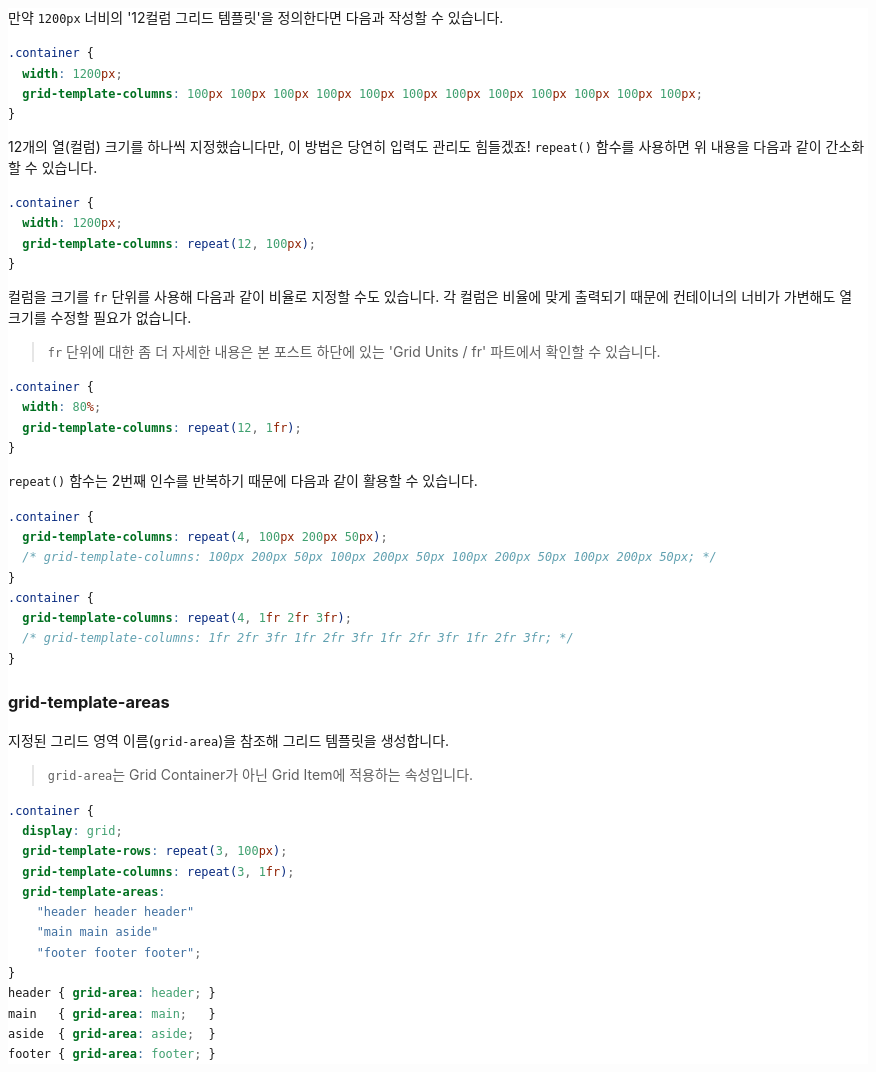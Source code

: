 만약 `1200px` 너비의 '12컬럼 그리드 템플릿'을 정의한다면 다음과 작성할 수 있습니다.

```css
.container {
  width: 1200px;
  grid-template-columns: 100px 100px 100px 100px 100px 100px 100px 100px 100px 100px 100px 100px;
}
```

12개의 열(컬럼) 크기를 하나씩 지정했습니다만, 이 방법은 당연히 입력도 관리도 힘들겠죠!
`repeat()` 함수를 사용하면 위 내용을 다음과 같이 간소화할 수 있습니다.

```css
.container {
  width: 1200px;
  grid-template-columns: repeat(12, 100px);
}
```

컬럼을 크기를 `fr` 단위를 사용해 다음과 같이 비율로 지정할 수도 있습니다.
각 컬럼은 비율에 맞게 출력되기 때문에 컨테이너의 너비가 가변해도 열 크기를 수정할 필요가 없습니다.

> `fr` 단위에 대한 좀 더 자세한 내용은 본 포스트 하단에 있는 'Grid Units / fr' 파트에서 확인할 수 있습니다.

```css
.container {
  width: 80%;
  grid-template-columns: repeat(12, 1fr);
}
```

`repeat()` 함수는 2번째 인수를 반복하기 때문에 다음과 같이 활용할 수 있습니다.

```css
.container {
  grid-template-columns: repeat(4, 100px 200px 50px);
  /* grid-template-columns: 100px 200px 50px 100px 200px 50px 100px 200px 50px 100px 200px 50px; */
}
.container {
  grid-template-columns: repeat(4, 1fr 2fr 3fr);
  /* grid-template-columns: 1fr 2fr 3fr 1fr 2fr 3fr 1fr 2fr 3fr 1fr 2fr 3fr; */
}
```

### grid-template-areas

지정된 그리드 영역 이름(`grid-area`)을 참조해 그리드 템플릿을 생성합니다.

> `grid-area`는 Grid Container가 아닌 Grid Item에 적용하는 속성입니다.

```css
.container {
  display: grid;
  grid-template-rows: repeat(3, 100px);
  grid-template-columns: repeat(3, 1fr);
  grid-template-areas:
    "header header header"
    "main main aside"
    "footer footer footer";
}
header { grid-area: header; }
main   { grid-area: main;   }
aside  { grid-area: aside;  }
footer { grid-area: footer; }
```
